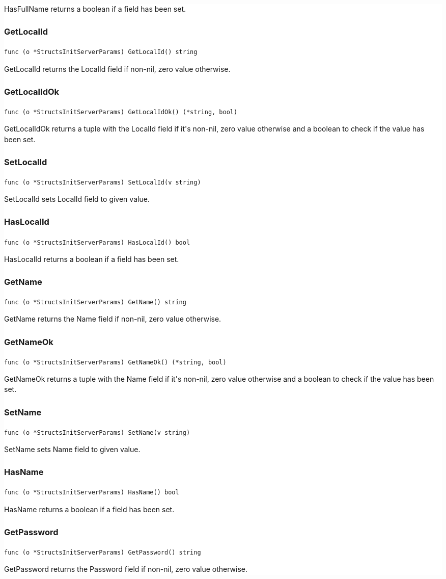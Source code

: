 HasFullName returns a boolean if a field has been set.

### GetLocalId

`func (o *StructsInitServerParams) GetLocalId() string`

GetLocalId returns the LocalId field if non-nil, zero value otherwise.

### GetLocalIdOk

`func (o *StructsInitServerParams) GetLocalIdOk() (*string, bool)`

GetLocalIdOk returns a tuple with the LocalId field if it's non-nil, zero value otherwise
and a boolean to check if the value has been set.

### SetLocalId

`func (o *StructsInitServerParams) SetLocalId(v string)`

SetLocalId sets LocalId field to given value.

### HasLocalId

`func (o *StructsInitServerParams) HasLocalId() bool`

HasLocalId returns a boolean if a field has been set.

### GetName

`func (o *StructsInitServerParams) GetName() string`

GetName returns the Name field if non-nil, zero value otherwise.

### GetNameOk

`func (o *StructsInitServerParams) GetNameOk() (*string, bool)`

GetNameOk returns a tuple with the Name field if it's non-nil, zero value otherwise
and a boolean to check if the value has been set.

### SetName

`func (o *StructsInitServerParams) SetName(v string)`

SetName sets Name field to given value.

### HasName

`func (o *StructsInitServerParams) HasName() bool`

HasName returns a boolean if a field has been set.

### GetPassword

`func (o *StructsInitServerParams) GetPassword() string`

GetPassword returns the Password field if non-nil, zero value otherwise.
